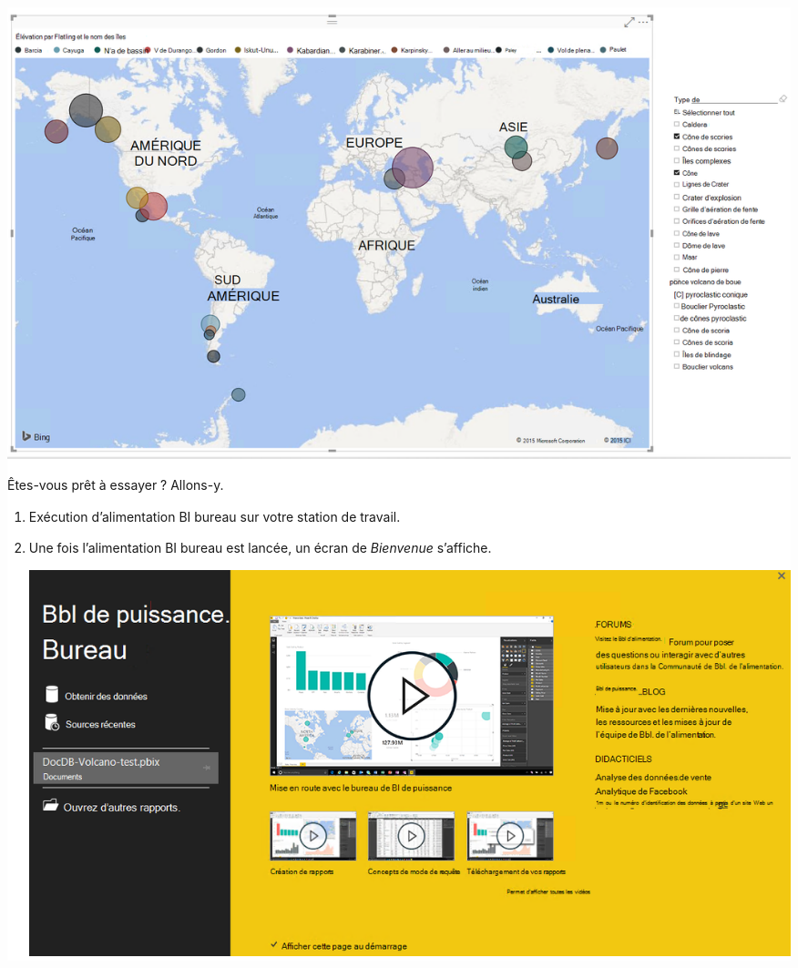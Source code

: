 ![À la fin de ce didacticiel BI d’alimentation avec le connecteur d’alimentation BI, vous serez en mesure de visualiser les données de l’état d’alimentation BI bureau volcano](./media/documentdb-powerbi-visualize/power_bi_connector_pbireportfinal.png)

Êtes-vous prêt à essayer ? Allons-y.


1. Exécution d’alimentation BI bureau sur votre station de travail.
2. Une fois l’alimentation BI bureau est lancée, un écran de *Bienvenue* s’affiche.

    ![Écran de bienvenue de bureau BI de puissance - connecteur d’alimentation BI](./media/documentdb-powerbi-visualize/power_bi_connector_welcome.png)
